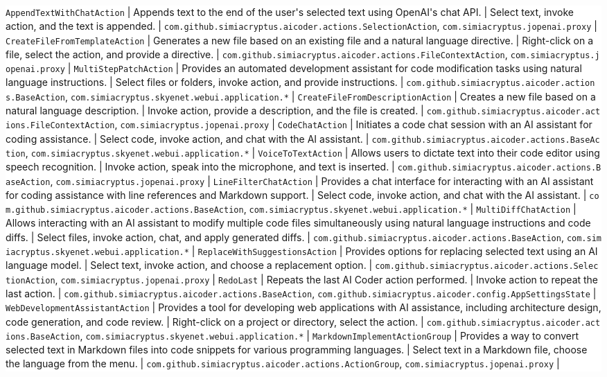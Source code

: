  `AppendTextWithChatAction`        | Appends text to the end of the user's selected text using OpenAI's chat API.                                                                              | Select text, invoke action, and the text is appended.               | `com.github.simiacryptus.aicoder.actions.SelectionAction`, `com.simiacryptus.jopenai.proxy`                                                             |
 `CreateFileFromTemplateAction`    | Generates a new file based on an existing file and a natural language directive.                                                                          | Right-click on a file, select the action, and provide a directive.  | `com.github.simiacryptus.aicoder.actions.FileContextAction`, `com.simiacryptus.jopenai.proxy`                                                           |
 `MultiStepPatchAction`            | Provides an automated development assistant for code modification tasks using natural language instructions.                                              | Select files or folders, invoke action, and provide instructions.   | `com.github.simiacryptus.aicoder.actions.BaseAction`, `com.simiacryptus.skyenet.webui.application.*`                                                    |
 `CreateFileFromDescriptionAction` | Creates a new file based on a natural language description.                                                                                               | Invoke action, provide a description, and the file is created.      | `com.github.simiacryptus.aicoder.actions.FileContextAction`, `com.simiacryptus.jopenai.proxy`                                                           |
 `CodeChatAction`                  | Initiates a code chat session with an AI assistant for coding assistance.                                                                                 | Select code, invoke action, and chat with the AI assistant.         | `com.github.simiacryptus.aicoder.actions.BaseAction`, `com.simiacryptus.skyenet.webui.application.*`                                                    |
 `VoiceToTextAction`               | Allows users to dictate text into their code editor using speech recognition.                                                                             | Invoke action, speak into the microphone, and text is inserted.     | `com.github.simiacryptus.aicoder.actions.BaseAction`, `com.simiacryptus.jopenai.proxy`                                                                  |
 `LineFilterChatAction`            | Provides a chat interface for interacting with an AI assistant for coding assistance with line references and Markdown support.                           | Select code, invoke action, and chat with the AI assistant.         | `com.github.simiacryptus.aicoder.actions.BaseAction`, `com.simiacryptus.skyenet.webui.application.*`                                                    |
 `MultiDiffChatAction`             | Allows interacting with an AI assistant to modify multiple code files simultaneously using natural language instructions and code diffs.                  | Select files, invoke action, chat, and apply generated diffs.       | `com.github.simiacryptus.aicoder.actions.BaseAction`, `com.simiacryptus.skyenet.webui.application.*`                                                    |
 `ReplaceWithSuggestionsAction`    | Provides options for replacing selected text using an AI language model.                                                                                  | Select text, invoke action, and choose a replacement option.        | `com.github.simiacryptus.aicoder.actions.SelectionAction`, `com.simiacryptus.jopenai.proxy`                                                             |
 `RedoLast`                        | Repeats the last AI Coder action performed.                                                                                                               | Invoke action to repeat the last action.                            | `com.github.simiacryptus.aicoder.actions.BaseAction`, `com.github.simiacryptus.aicoder.config.AppSettingsState`                                         |
 `WebDevelopmentAssistantAction`   | Provides a tool for developing web applications with AI assistance, including architecture design, code generation, and code review.                      | Right-click on a project or directory, select the action.           | `com.github.simiacryptus.aicoder.actions.BaseAction`, `com.simiacryptus.skyenet.webui.application.*`                                                    |
 `MarkdownImplementActionGroup`    | Provides a way to convert selected text in Markdown files into code snippets for various programming languages.                                           | Select text in a Markdown file, choose the language from the menu.  | `com.github.simiacryptus.aicoder.actions.ActionGroup`, `com.simiacryptus.jopenai.proxy`                                                                 |